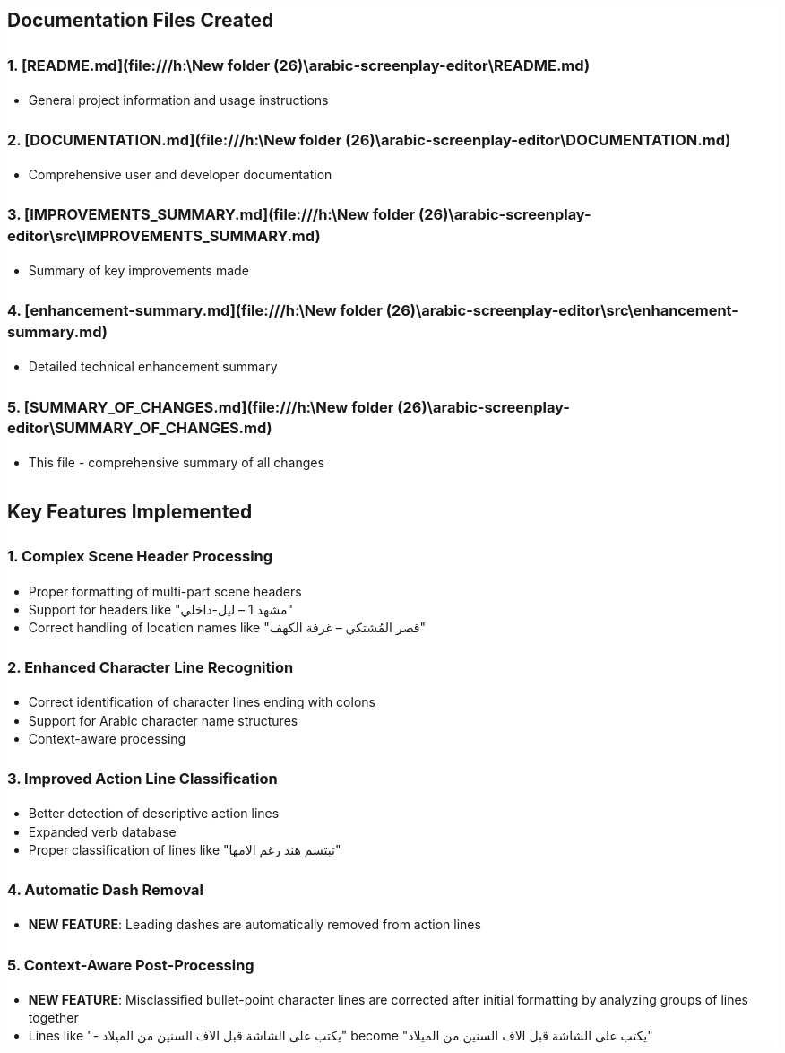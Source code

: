 ## Documentation Files Created

### 1. [README.md](file:///h:\New folder (26)\arabic-screenplay-editor\README.md)
- General project information and usage instructions

### 2. [DOCUMENTATION.md](file:///h:\New folder (26)\arabic-screenplay-editor\DOCUMENTATION.md)
- Comprehensive user and developer documentation

### 3. [IMPROVEMENTS_SUMMARY.md](file:///h:\New folder (26)\arabic-screenplay-editor\src\IMPROVEMENTS_SUMMARY.md)
- Summary of key improvements made

### 4. [enhancement-summary.md](file:///h:\New folder (26)\arabic-screenplay-editor\src\enhancement-summary.md)
- Detailed technical enhancement summary

### 5. [SUMMARY_OF_CHANGES.md](file:///h:\New folder (26)\arabic-screenplay-editor\SUMMARY_OF_CHANGES.md)
- This file - comprehensive summary of all changes

## Key Features Implemented

### 1. Complex Scene Header Processing
- Proper formatting of multi-part scene headers
- Support for headers like "مشهد 1 – ليل-داخلي"
- Correct handling of location names like "قصر المُشتكي – غرفة الكهف"

### 2. Enhanced Character Line Recognition
- Correct identification of character lines ending with colons
- Support for Arabic character name structures
- Context-aware processing

### 3. Improved Action Line Classification
- Better detection of descriptive action lines
- Expanded verb database
- Proper classification of lines like "تبتسم هند رغم الامها"

### 4. Automatic Dash Removal
- **NEW FEATURE**: Leading dashes are automatically removed from action lines

### 5. Context-Aware Post-Processing
- **NEW FEATURE**: Misclassified bullet-point character lines are corrected after initial formatting by analyzing groups of lines together
- Lines like "- يكتب على الشاشة قبل الاف السنين من الميلاد" become "يكتب على الشاشة قبل الاف السنين من الميلاد"
